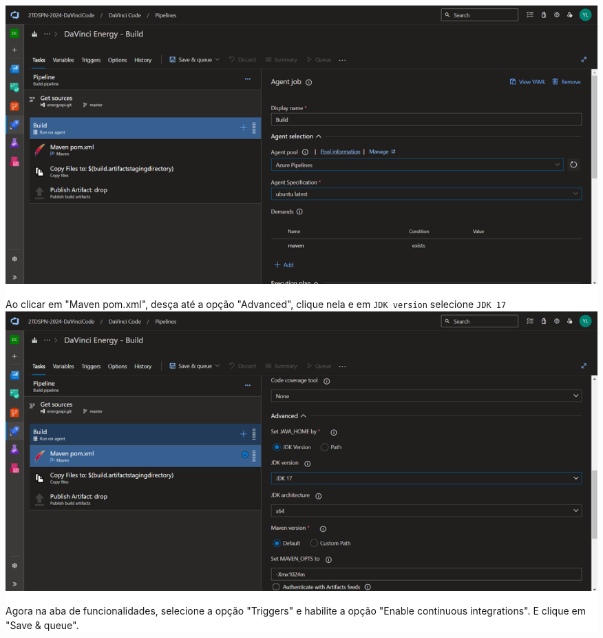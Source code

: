 ![img_9.png](img_9.png)

Ao clicar em "Maven pom.xml", desça até a opção "Advanced", clique nela e em `JDK version` selecione `JDK 17`
![img_11.png](img_11.png)

Agora na aba de funcionalidades, selecione a opção "Triggers" e habilite a opção "Enable continuous integrations". E clique em "Save & queue".